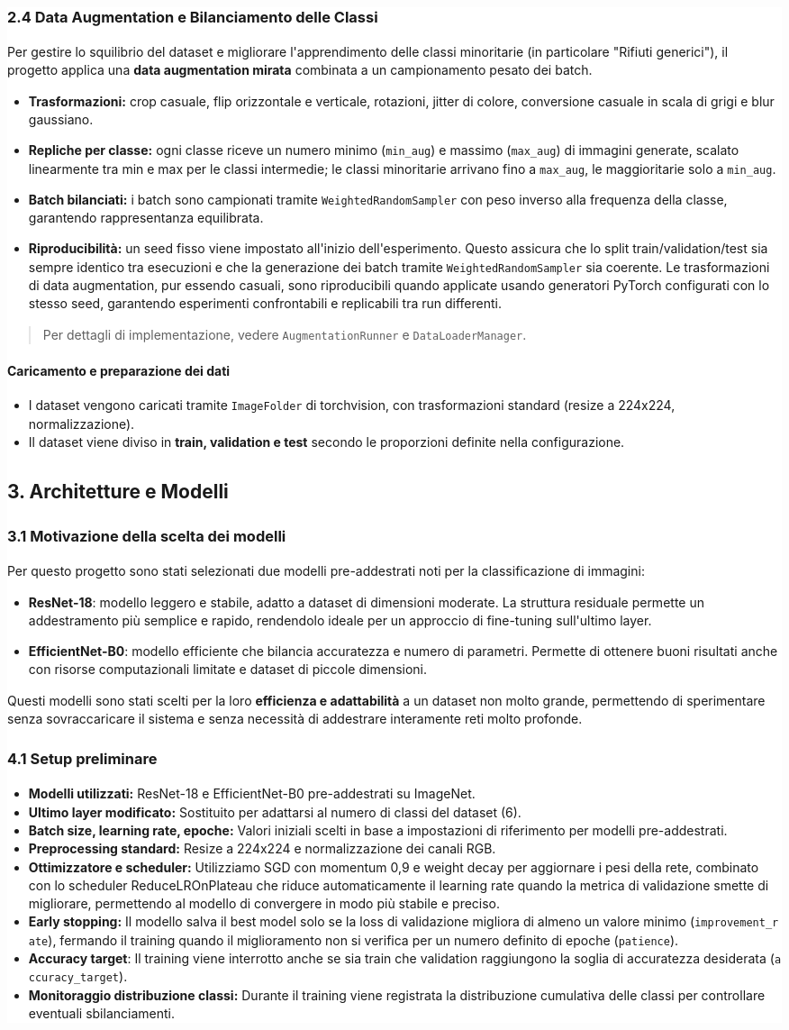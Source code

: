 ### 2.4 Data Augmentation e Bilanciamento delle Classi

Per gestire lo squilibrio del dataset e migliorare l'apprendimento delle classi minoritarie (in particolare "Rifiuti generici"), il progetto applica una **data augmentation mirata** combinata a un campionamento pesato dei batch.

- **Trasformazioni:** crop casuale, flip orizzontale e verticale, rotazioni, jitter di colore, conversione casuale in scala di grigi e blur gaussiano.
 
- **Repliche per classe:** ogni classe riceve un numero minimo (`min_aug`) e massimo (`max_aug`) di immagini generate, scalato linearmente tra min e max per le classi intermedie; le classi minoritarie arrivano fino a `max_aug`, le maggioritarie solo a `min_aug`.  

- **Batch bilanciati:** i batch sono campionati tramite `WeightedRandomSampler` con peso inverso alla frequenza della classe, garantendo rappresentanza equilibrata.

- **Riproducibilità:** un seed fisso viene impostato all'inizio dell'esperimento. Questo assicura che lo split train/validation/test sia sempre identico tra esecuzioni e che la generazione dei batch tramite `WeightedRandomSampler` sia coerente. Le trasformazioni di data augmentation, pur essendo casuali, sono riproducibili quando applicate usando generatori PyTorch configurati con lo stesso seed, garantendo esperimenti confrontabili e replicabili tra run differenti.

> Per dettagli di implementazione, vedere `AugmentationRunner` e `DataLoaderManager`.

#### Caricamento e preparazione dei dati
- I dataset vengono caricati tramite `ImageFolder` di torchvision, con trasformazioni standard (resize a 224x224, normalizzazione).  
- Il dataset viene diviso in **train, validation e test** secondo le proporzioni definite nella configurazione.


## 3. Architetture e Modelli
### 3.1 Motivazione della scelta dei modelli

Per questo progetto sono stati selezionati due modelli pre-addestrati noti per la classificazione di immagini:

- **ResNet-18**: modello leggero e stabile, adatto a dataset di dimensioni moderate. La struttura residuale permette un addestramento più semplice e rapido, rendendolo ideale per un approccio di fine-tuning sull'ultimo layer.

- **EfficientNet-B0**: modello efficiente che bilancia accuratezza e numero di parametri. Permette di ottenere buoni risultati anche con risorse computazionali limitate e dataset di piccole dimensioni.

Questi modelli sono stati scelti per la loro **efficienza e adattabilità** a un dataset non molto grande, permettendo di sperimentare senza sovraccaricare il sistema e senza necessità di addestrare interamente reti molto profonde.

### 4.1 Setup preliminare

- **Modelli utilizzati:** ResNet-18 e EfficientNet-B0 pre-addestrati su ImageNet.  
- **Ultimo layer modificato:** Sostituito per adattarsi al numero di classi del dataset (6).  
- **Batch size, learning rate, epoche:** Valori iniziali scelti in base a impostazioni di riferimento per modelli pre-addestrati.
- **Preprocessing standard:** Resize a 224x224 e normalizzazione dei canali RGB.  
- **Ottimizzatore e scheduler:** Utilizziamo SGD con momentum 0,9 e weight decay per aggiornare i pesi della rete, combinato con lo scheduler ReduceLROnPlateau che riduce automaticamente il learning rate quando la metrica di validazione smette di migliorare, permettendo al modello di convergere in modo più stabile e preciso.  
- **Early stopping:** Il modello salva il best model solo se la loss di validazione migliora di almeno un valore minimo (`improvement_rate`), fermando il training quando il miglioramento non si verifica per un numero definito di epoche (`patience`).  
- **Accuracy target**: Il training viene interrotto anche se sia train che validation raggiungono la soglia di accuratezza desiderata (`accuracy_target`).
- **Monitoraggio distribuzione classi:** Durante il training viene registrata la distribuzione cumulativa delle classi per controllare eventuali sbilanciamenti.  